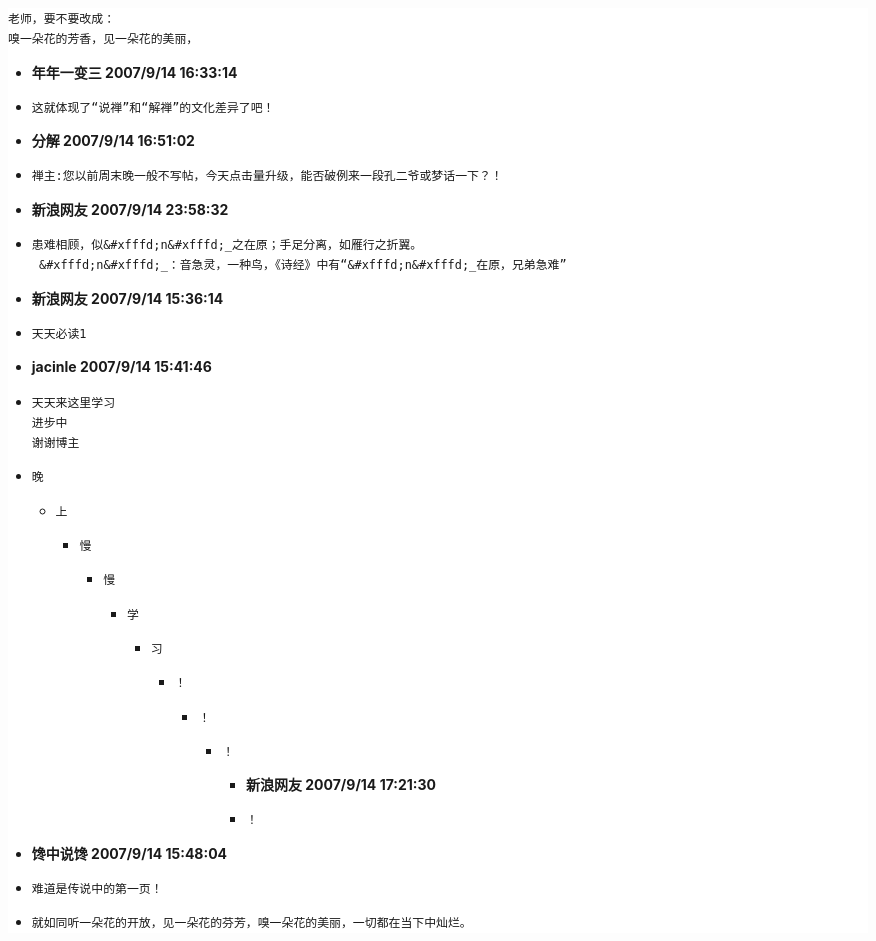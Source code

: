   ```
  老师，要不要改成：
  嗅一朵花的芳香，见一朵花的美丽，
  ```
   - **年年一变三 2007/9/14 16:33:14**
   - ```
     这就体现了“说禅”和“解禅”的文化差异了吧！
     ```
- **分解 2007/9/14 16:51:02**
- ```
  禅主:您以前周末晚一般不写帖，今天点击量升级，能否破例来一段孔二爷或梦话一下？！
  ```
- **新浪网友 2007/9/14 23:58:32**
- ```
  患难相顾，似&#xfffd;n&#xfffd;_之在原；手足分离，如雁行之折翼。
   &#xfffd;n&#xfffd;_：音急灵，一种鸟，《诗经》中有“&#xfffd;n&#xfffd;_在原，兄弟急难”
  ```
- **新浪网友 2007/9/14 15:36:14**
- ```
  天天必读1
  ```
- **jacinle 2007/9/14 15:41:46**
- ```
  天天来这里学习
  进步中
  谢谢博主
  ```
- ```
  晚
  ```
   - ```
     上
     ```
      - ```
        慢
        ```
         - ```
           慢
           ```
            - ```
              学
              ```
               - ```
                 习
                 ```
                  - ```
                    ！
                    ```
                     - ```
                       ！
                       ```
                        - ```
                          ！
                          ```
                           - **新浪网友 2007/9/14 17:21:30**
                           - ```
                             ！
                             ```
- **馋中说馋 2007/9/14 15:48:04**
- ```
  难道是传说中的第一页！
  ```
- ```
  就如同听一朵花的开放，见一朵花的芬芳，嗅一朵花的美丽，一切都在当下中灿烂。
  ```
  ```